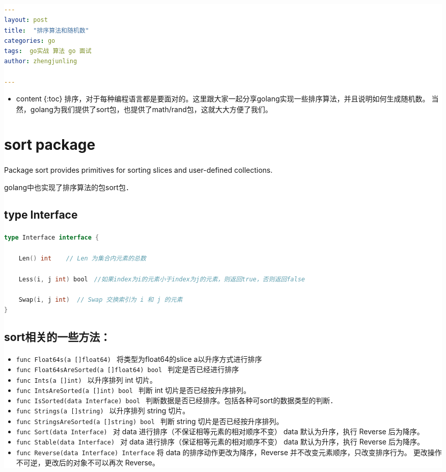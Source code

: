 ```yaml
---
layout: post
title:  "排序算法和随机数"
categories: go
tags:  go实战 算法 go 面试
author: zhengjunling

---
```


* content
{:toc}
排序，对于每种编程语言都是要面对的。这里跟大家一起分享golang实现一些排序算法，并且说明如何生成随机数。 
当然，golang为我们提供了sort包，也提供了math/rand包，这就大大方便了我们。

# **sort package**

Package sort provides primitives for sorting slices and user-defined collections. 

golang中也实现了排序算法的包sort包．

## **type Interface**

```go
type Interface interface {

    Len() int    // Len 为集合内元素的总数

    Less(i, j int) bool　//如果index为i的元素小于index为j的元素，则返回true，否则返回false

    Swap(i, j int)  // Swap 交换索引为 i 和 j 的元素
}
```

## sort相关的一些方法： 

* `func Float64s(a []float64) `
  将类型为float64的slice a以升序方式进行排序
* `func Float64sAreSorted(a []float64) bool `
  判定是否已经进行排序
* `func Ints(a []int) `
  以升序排列 int 切片。
* `func IntsAreSorted(a []int) bool `
  判断 int 切片是否已经按升序排列。
* `func IsSorted(data Interface) bool `
  判断数据是否已经排序。包括各种可sort的数据类型的判断．
* `func Strings(a []string) `
  以升序排列 string 切片。
* `func StringsAreSorted(a []string) bool `
  判断 string 切片是否已经按升序排列。
* `func Sort(data Interface) `
  对 data 进行排序（不保证相等元素的相对顺序不变） 
  data 默认为升序，执行 Reverse 后为降序。
* `func Stable(data Interface) `
  对 data 进行排序（保证相等元素的相对顺序不变） 
  data 默认为升序，执行 Reverse 后为降序。
* `func Reverse(data Interface) Interface` 
  将 data 的排序动作更改为降序，Reverse 并不改变元素顺序，只改变排序行为。 
  更改操作不可逆，更改后的对象不可以再次 Reverse。
